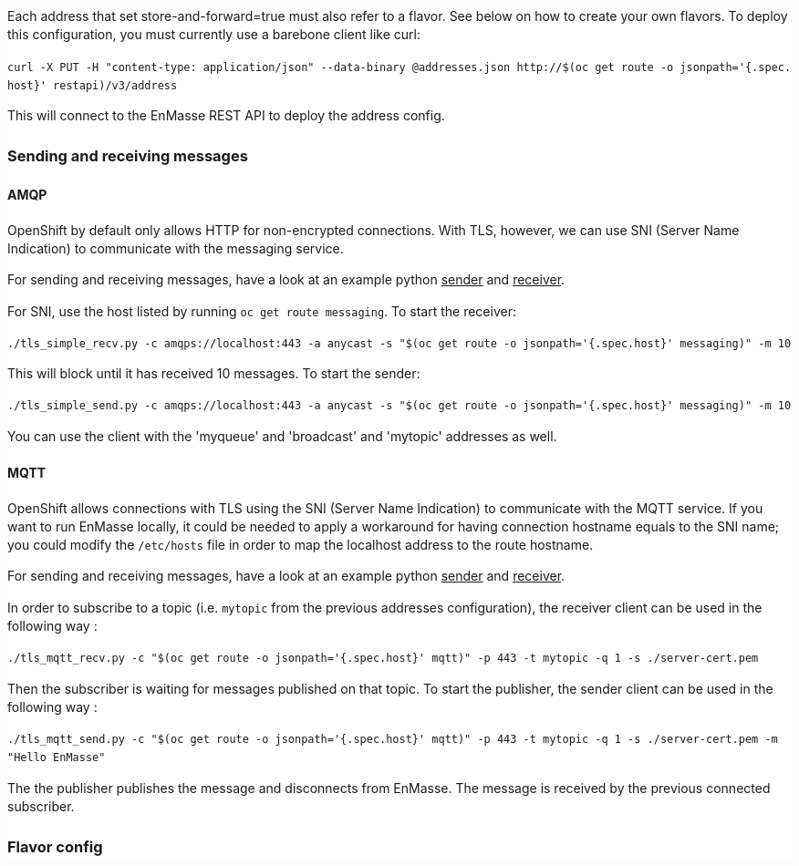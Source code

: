 Each address that set store-and-forward=true must also refer to a flavor. See below on how to create
your own flavors. To deploy this configuration, you must currently use a barebone client like curl:

    curl -X PUT -H "content-type: application/json" --data-binary @addresses.json http://$(oc get route -o jsonpath='{.spec.host}' restapi)/v3/address

This will connect to the EnMasse REST API to deploy the address config.

### Sending and receiving messages

#### AMQP

OpenShift by default only allows HTTP for non-encrypted connections. With TLS, however, we can use
SNI (Server Name Indication) to communicate with the messaging service.

For sending and receiving messages, have a look at an example python [sender](tls_simple_send.py) and [receiver](tls_simple_recv.py).

For SNI, use the host listed by running ```oc get route messaging```. To start the receiver:

    ./tls_simple_recv.py -c amqps://localhost:443 -a anycast -s "$(oc get route -o jsonpath='{.spec.host}' messaging)" -m 10

This will block until it has received 10 messages. To start the sender:

    ./tls_simple_send.py -c amqps://localhost:443 -a anycast -s "$(oc get route -o jsonpath='{.spec.host}' messaging)" -m 10

You can use the client with the 'myqueue' and 'broadcast' and 'mytopic' addresses as well.

#### MQTT

OpenShift allows connections with TLS using the SNI (Server Name Indication) to communicate with the MQTT service. If you want to run
EnMasse locally, it could be needed to apply a workaround for having connection hostname equals to the SNI name; you could modify the
`/etc/hosts` file in order to map the localhost address to the route hostname.

For sending and receiving messages, have a look at an example python [sender](tls_mqtt_send.py) and [receiver](tls_mqtt_recv.py).

In order to subscribe to a topic (i.e. `mytopic` from the previous addresses configuration), the receiver client can be used in the following way :

    ./tls_mqtt_recv.py -c "$(oc get route -o jsonpath='{.spec.host}' mqtt)" -p 443 -t mytopic -q 1 -s ./server-cert.pem

Then the subscriber is waiting for messages published on that topic. To start the publisher, the sender client can be used in the following way :

    ./tls_mqtt_send.py -c "$(oc get route -o jsonpath='{.spec.host}' mqtt)" -p 443 -t mytopic -q 1 -s ./server-cert.pem -m "Hello EnMasse"

The the publisher publishes the message and disconnects from EnMasse. The message is received by the previous connected subscriber.

### Flavor config
